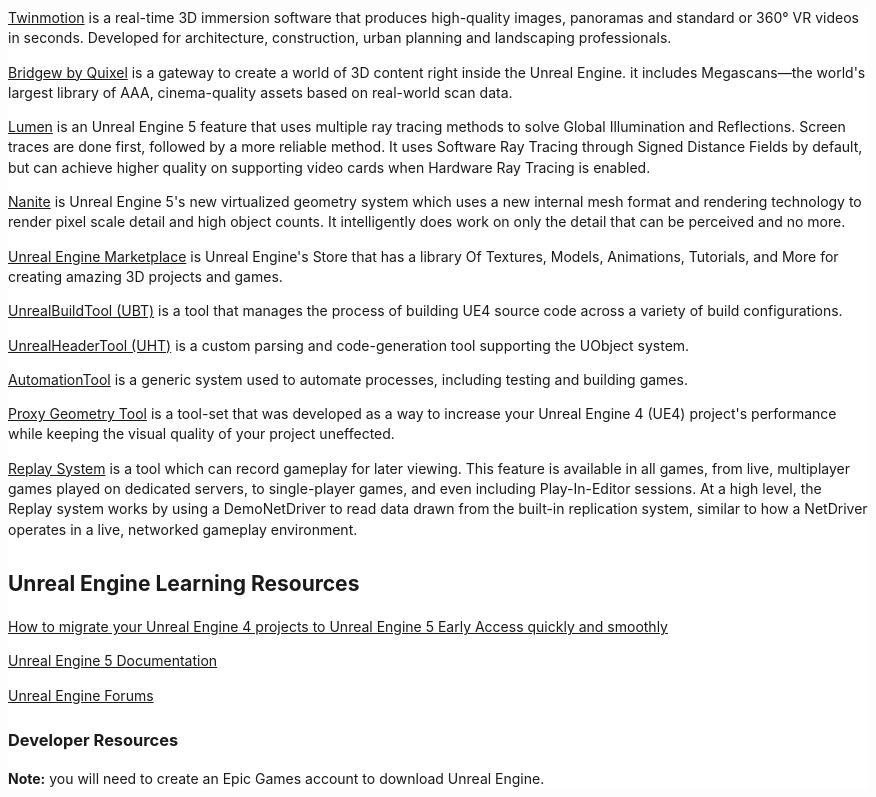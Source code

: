[Twinmotion](https://www.twinmotion.com/en-US) is a real-time 3D immersion software that produces high-quality images, panoramas and standard or 360° VR videos in seconds. Developed for architecture, construction, urban planning and landscaping professionals.

[Bridgew by Quixel](https://www.unrealengine.com/en-US/bridge) is a gateway to create a world of 3D content right inside the Unreal Engine. it includes Megascans—the world's largest library of AAA, cinema-quality assets based on real-world scan data.

[Lumen](https://docs.unrealengine.com/5.0/en-US/RenderingFeatures/Lumen/TechOverview/) is an Unreal Engine 5 feature that uses multiple ray tracing methods to solve Global Illumination and Reflections. Screen traces are done first, followed by a more reliable method. It uses Software Ray Tracing through Signed Distance Fields by default, but can achieve higher quality on supporting video cards when Hardware Ray Tracing is enabled.

[Nanite](https://docs.unrealengine.com/5.0/en-US/RenderingFeatures/Nanite/) is Unreal Engine 5's new virtualized geometry system which uses a new internal mesh format and rendering technology to render pixel scale detail and high object counts. It intelligently does work on only the detail that can be perceived and no more.

[Unreal Engine Marketplace](https://unrealengine.com/marketplace/en-US/store) is Unreal Engine's Store that has a library Of Textures, Models, Animations, Tutorials, and More for creating amazing 3D projects and games.

[UnrealBuildTool (UBT)](https://docs.unrealengine.com/5.0/en-US/ProductionPipelines/BuildTools/UnrealBuildTool) is a tool that manages the process of building UE4 source code across a variety of build configurations.

[UnrealHeaderTool (UHT)](https://docs.unrealengine.com/5.0/en-US/ProductionPipelines/BuildTools/UnrealHeaderTool) is a custom parsing and code-generation tool supporting the UObject system.

[AutomationTool](https://docs.unrealengine.com/4.27/en-US/ProductionPipelines/BuildTools/AutomationTool) is a generic system used to automate processes, including testing and building games.

[Proxy Geometry Tool](https://docs.unrealengine.com/5.0/en-US/TestingAndOptimization/ProxyGeoTool/) is a tool-set that was developed as a way to increase your Unreal Engine 4 (UE4) project's performance while keeping the visual quality of your project uneffected.

[Replay System](https://docs.unrealengine.com/5.0/en-US/TestingAndOptimization/ReplaySystem/) is a tool which can record gameplay for later viewing. This feature is available in all games, from live, multiplayer games played on dedicated servers, to single-player games, and even including Play-In-Editor sessions. At a high level, the Replay system works by using a DemoNetDriver to read data drawn from the built-in replication system, similar to how a NetDriver operates in a live, networked gameplay environment.

## Unreal Engine Learning Resources

[How to migrate your Unreal Engine 4 projects to Unreal Engine 5 Early Access quickly and smoothly](https://docs.unrealengine.com/5.0/en-US/MigrationGuide/)

[Unreal Engine 5 Documentation](https://docs.unrealengine.com/5.0/)

[Unreal Engine Forums](https://forums.unrealengine.com/)

### Developer Resources

**Note:** you will need to create an Epic Games account to download Unreal Engine.
